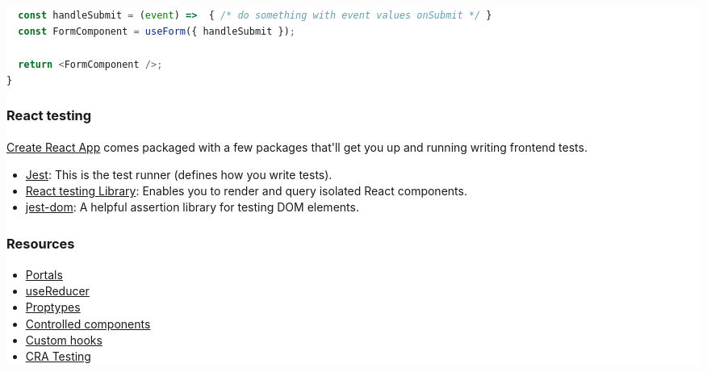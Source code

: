 ```javascript
  const handleSubmit = (event) =>  { /* do something with event values onSubmit */ }
  const FormComponent = useForm({ handleSubmit });

  return <FormComponent />;
}
```

### React testing
[Create React App](https://create-react-app.dev/docs/running-tests/) comes packaged with a few packages that'll get you up and running writing frontend tests.

- [Jest](https://jestjs.io/): This is the test runner  (defines how you write tests).
- [React testing Library](https://testing-library.com/docs/react-testing-library/intro/): Enables you to render and query isolated React components.
- [jest-dom](https://github.com/testing-library/jest-dom): A helpful assertion library for testing DOM elements.

### Resources
- [Portals](https://reactjs.org/docs/portals.html)
- [useReducer](https://reactjs.org/docs/hooks-reference.html#usereducer)
- [Proptypes](https://reactjs.org/docs/typechecking-with-proptypes.html)
- [Controlled components](https://reactjs.org/docs/forms.html#controlled-components)
- [Custom hooks](https://dev.to/wellpaidgeek/how-to-write-custom-hooks-in-react-1ana)
- [CRA Testing](https://create-react-app.dev/docs/running-tests/)
